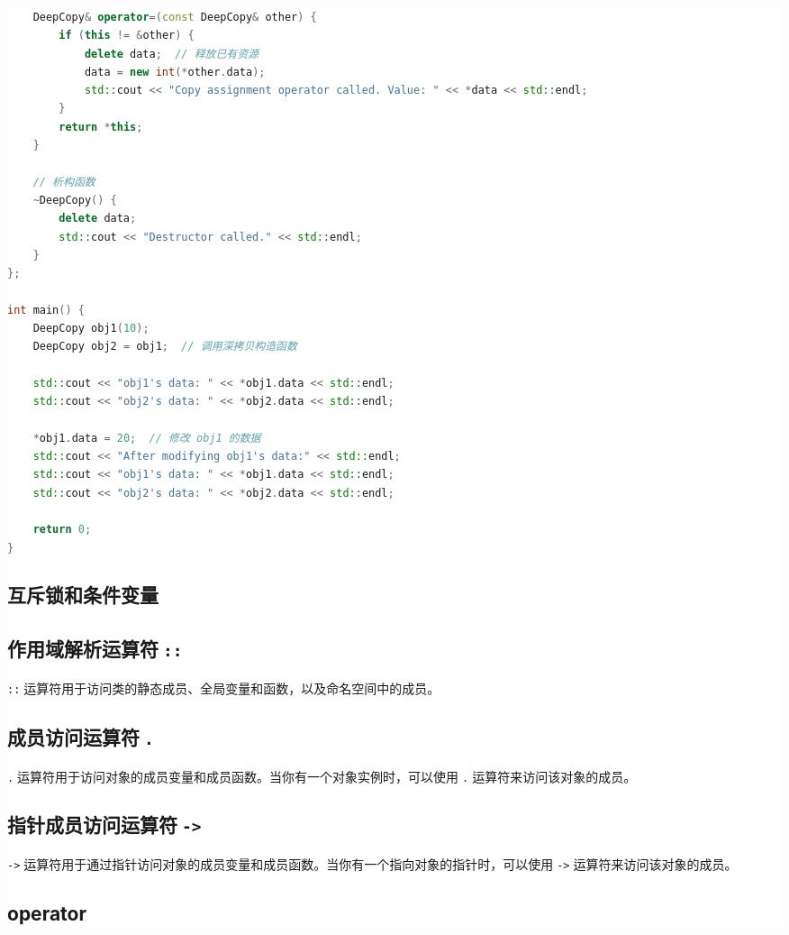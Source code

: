 ```C++
    DeepCopy& operator=(const DeepCopy& other) {
        if (this != &other) {
            delete data;  // 释放已有资源
            data = new int(*other.data);
            std::cout << "Copy assignment operator called. Value: " << *data << std::endl;
        }
        return *this;
    }

    // 析构函数
    ~DeepCopy() {
        delete data;
        std::cout << "Destructor called." << std::endl;
    }
};

int main() {
    DeepCopy obj1(10);
    DeepCopy obj2 = obj1;  // 调用深拷贝构造函数

    std::cout << "obj1's data: " << *obj1.data << std::endl;
    std::cout << "obj2's data: " << *obj2.data << std::endl;

    *obj1.data = 20;  // 修改 obj1 的数据
    std::cout << "After modifying obj1's data:" << std::endl;
    std::cout << "obj1's data: " << *obj1.data << std::endl;
    std::cout << "obj2's data: " << *obj2.data << std::endl;

    return 0;
}

```

## 互斥锁和条件变量

## 作用域解析运算符 `::`

`::` 运算符用于访问类的静态成员、全局变量和函数，以及命名空间中的成员。

## 成员访问运算符 `.`

`.` 运算符用于访问对象的成员变量和成员函数。当你有一个对象实例时，可以使用 `.` 运算符来访问该对象的成员。

## 指针成员访问运算符 `->`

`->` 运算符用于通过指针访问对象的成员变量和成员函数。当你有一个指向对象的指针时，可以使用 `->` 运算符来访问该对象的成员。

## operator
